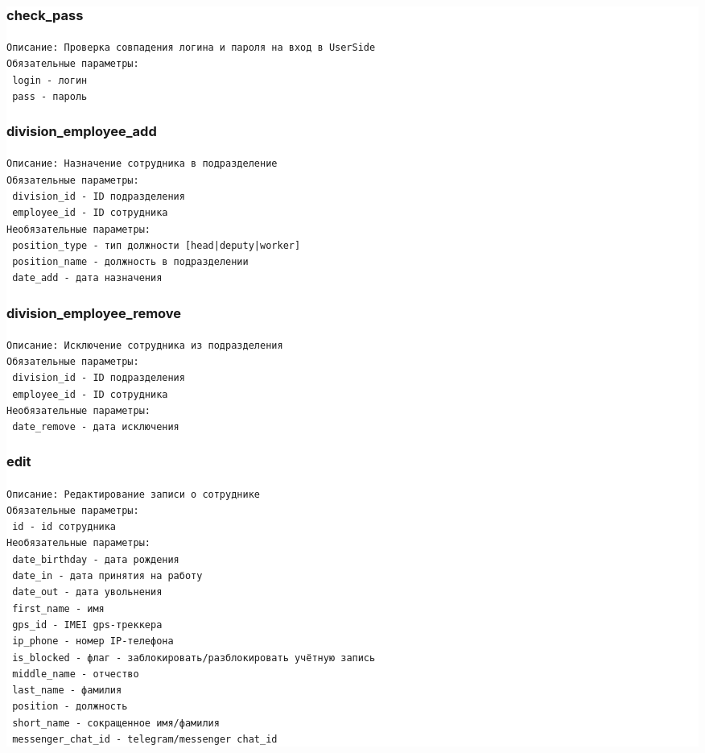 ### **check\_pass**

```
Описание: Проверка совпадения логина и пароля на вход в UserSide
Обязательные параметры:
 login - логин
 pass - пароль
```

### **division\_employee\_add**

```
Описание: Назначение сотрудника в подразделение
Обязательные параметры:
 division_id - ID подразделения
 employee_id - ID сотрудника
Необязательные параметры:
 position_type - тип должности [head|deputy|worker]
 position_name - должность в подразделении
 date_add - дата назначения
```

### **division\_employee\_remove**

```
Описание: Исключение сотрудника из подразделения
Обязательные параметры:
 division_id - ID подразделения
 employee_id - ID сотрудника
Необязательные параметры:
 date_remove - дата исключения
```

### **edit**

```
Описание: Редактирование записи о сотруднике
Обязательные параметры:
 id - id сотрудника
Необязательные параметры:
 date_birthday - дата рождения
 date_in - дата принятия на работу
 date_out - дата увольнения
 first_name - имя
 gps_id - IMEI gps-треккера
 ip_phone - номер IP-телефона
 is_blocked - флаг - заблокировать/разблокировать учётную запись
 middle_name - отчество
 last_name - фамилия
 position - должность
 short_name - сокращенное имя/фамилия
 messenger_chat_id - telegram/messenger chat_id
```
